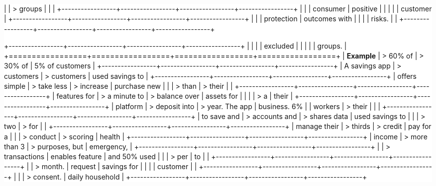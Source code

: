 |                 | > groups        |                 |                 |
+-----------------+-----------------+-----------------+-----------------+
|                 |                 | consumer        | positive        |
|                 |                 |                 | customer        |
+-----------------+-----------------+-----------------+-----------------+
|                 |                 | protection      | outcomes with   |
|                 |                 | risks.          |                 |
+-----------------+-----------------+-----------------+-----------------+

+-----------------+-----------------+-----------------+-----------------+
|                 |                 |                 | excluded        |
|                 |                 |                 | groups.         |
+=================+=================+=================+=================+
| **Example**     | > 60% of        | > 30% of        | 5% of customers |
+-----------------+-----------------+-----------------+-----------------+
| A savings app   | > customers     | > customers     | used savings to |
+-----------------+-----------------+-----------------+-----------------+
| offers simple   | > take less     | > increase      | purchase new    |
|                 | > than          | > their         |                 |
+-----------------+-----------------+-----------------+-----------------+
| features for    | > a minute to   | > balance over  | assets for      |
|                 |                 | > a             | their           |
+-----------------+-----------------+-----------------+-----------------+
| platform        | > deposit into  | > year. The app | business. 6%    |
| workers         | > their         |                 |                 |
+-----------------+-----------------+-----------------+-----------------+
| to save and     | > accounts and  | > shares data   | used savings to |
|                 | > two           | > for           |                 |
+-----------------+-----------------+-----------------+-----------------+
| manage their    | > thirds        | > credit        | pay for a       |
|                 | > conduct       | > scoring       | health          |
+-----------------+-----------------+-----------------+-----------------+
| income          | > more than 3   | > purposes, but | emergency,      |
+-----------------+-----------------+-----------------+-----------------+
|                 | > transactions  | enables feature | and 50% used    |
|                 | > per           | to              |                 |
+-----------------+-----------------+-----------------+-----------------+
|                 | > month.        | request         | savings for     |
|                 |                 | customer        |                 |
+-----------------+-----------------+-----------------+-----------------+
|                 |                 | > consent.      | daily household |
+-----------------+-----------------+-----------------+-----------------+
